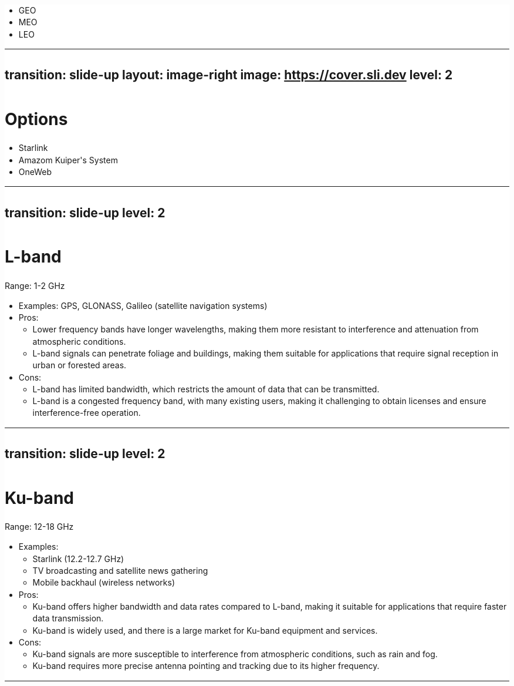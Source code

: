 - GEO
- MEO
- LEO

---
transition: slide-up
layout: image-right
image: https://cover.sli.dev
level: 2
---

# Options
 - Starlink
 - Amazom Kuiper's System
 - OneWeb


---
transition: slide-up
level: 2
---

# L-band 

Range: 1-2 GHz

- Examples: GPS, GLONASS, Galileo (satellite navigation systems)
- Pros:
  - Lower frequency bands have longer wavelengths, making them more resistant to interference and attenuation from atmospheric conditions.
  - L-band signals can penetrate foliage and buildings, making them suitable for applications that require signal reception in urban or forested areas.
- Cons:
  - L-band has limited bandwidth, which restricts the amount of data that can be transmitted.
  - L-band is a congested frequency band, with many existing users, making it challenging to obtain licenses and ensure interference-free operation.

---
transition: slide-up
level: 2
---

# Ku-band

Range: 12-18 GHz

- Examples:
  - Starlink (12.2-12.7 GHz)
  - TV broadcasting and satellite news gathering
  - Mobile backhaul (wireless networks)
- Pros:
  - Ku-band offers higher bandwidth and data rates compared to L-band, making it suitable for applications that require faster data transmission.
  - Ku-band is widely used, and there is a large market for Ku-band equipment and services.
- Cons:
  - Ku-band signals are more susceptible to interference from atmospheric conditions, such as rain and fog.
  - Ku-band requires more precise antenna pointing and tracking due to its higher frequency.

---
